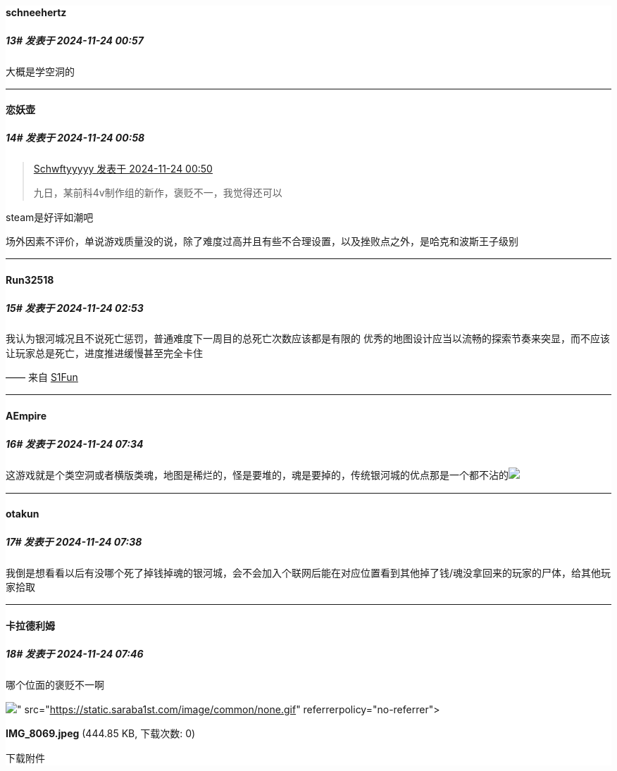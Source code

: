 ####  schneehertz  
##### 13#       发表于 2024-11-24 00:57

大概是学空洞的

*****

####  恋妖壶  
##### 14#       发表于 2024-11-24 00:58

<blockquote><a href="httphttps://bbs.saraba1st.com/2b/forum.php?mod=redirect&amp;goto=findpost&amp;pid=66762025&amp;ptid=2207992" target="_blank">Schwftyyyyy 发表于 2024-11-24 00:50</a>

九日，某前科4v制作组的新作，褒贬不一，我觉得还可以</blockquote>
steam是好评如潮吧

场外因素不评价，单说游戏质量没的说，除了难度过高并且有些不合理设置，以及挫败点之外，是哈克和波斯王子级别

*****

####  Run32518  
##### 15#       发表于 2024-11-24 02:53

我认为银河城况且不说死亡惩罚，普通难度下一周目的总死亡次数应该都是有限的
优秀的地图设计应当以流畅的探索节奏来突显，而不应该让玩家总是死亡，进度推进缓慢甚至完全卡住

—— 来自 [S1Fun](https://s1fun.koalcat.com)

*****

####  AEmpire  
##### 16#       发表于 2024-11-24 07:34

这游戏就是个类空洞或者横版类魂，地图是稀烂的，怪是要堆的，魂是要掉的，传统银河城的优点那是一个都不沾的<img src="https://static.saraba1st.com/image/smiley/face2017/049.png" referrerpolicy="no-referrer">

*****

####  otakun  
##### 17#       发表于 2024-11-24 07:38

我倒是想看看以后有没哪个死了掉钱掉魂的银河城，会不会加入个联网后能在对应位置看到其他掉了钱/魂没拿回来的玩家的尸体，给其他玩家拾取

*****

####  卡拉德利姆  
##### 18#       发表于 2024-11-24 07:46

哪个位面的褒贬不一啊

<img src="https://img.saraba1st.com/forum/202411/24/074557q37qpzpnylcr29p3.jpeg" referrerpolicy="no-referrer">" src="https://static.saraba1st.com/image/common/none.gif" referrerpolicy="no-referrer">

<strong>IMG_8069.jpeg</strong> (444.85 KB, 下载次数: 0)

下载附件
